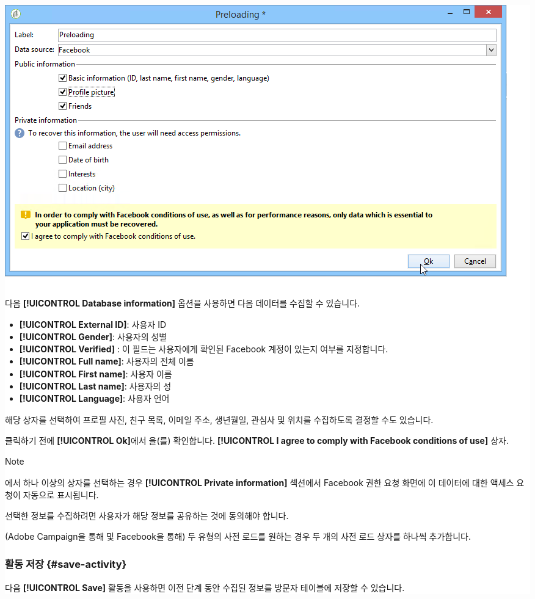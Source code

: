 ![](assets/social_webapp_025.png)

다음 **[!UICONTROL Database information]** 옵션을 사용하면 다음 데이터를 수집할 수 있습니다.

* **[!UICONTROL External ID]**: 사용자 ID
* **[!UICONTROL Gender]**: 사용자의 성별
* **[!UICONTROL Verified]** : 이 필드는 사용자에게 확인된 Facebook 계정이 있는지 여부를 지정합니다.
* **[!UICONTROL Full name]**: 사용자의 전체 이름
* **[!UICONTROL First name]**: 사용자 이름
* **[!UICONTROL Last name]**: 사용자의 성
* **[!UICONTROL Language]**: 사용자 언어

해당 상자를 선택하여 프로필 사진, 친구 목록, 이메일 주소, 생년월일, 관심사 및 위치를 수집하도록 결정할 수도 있습니다.

클릭하기 전에 **[!UICONTROL Ok]**&#x200B;에서 을(를) 확인합니다. **[!UICONTROL I agree to comply with Facebook conditions of use]** 상자.

>[!NOTE]
>
>에서 하나 이상의 상자를 선택하는 경우 **[!UICONTROL Private information]** 섹션에서 Facebook 권한 요청 화면에 이 데이터에 대한 액세스 요청이 자동으로 표시됩니다.
>
>선택한 정보를 수집하려면 사용자가 해당 정보를 공유하는 것에 동의해야 합니다.
>
>(Adobe Campaign을 통해 및 Facebook을 통해) 두 유형의 사전 로드를 원하는 경우 두 개의 사전 로드 상자를 하나씩 추가합니다.

### 활동 저장 {#save-activity}

다음 **[!UICONTROL Save]** 활동을 사용하면 이전 단계 동안 수집된 정보를 방문자 테이블에 저장할 수 있습니다.
